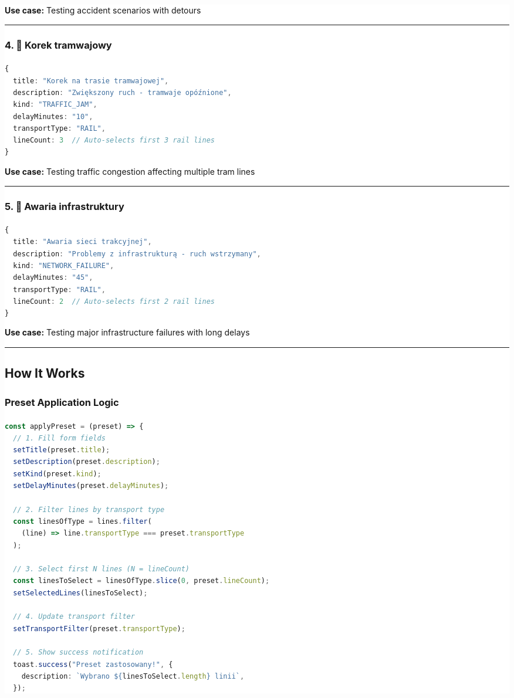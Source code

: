 **Use case:** Testing accident scenarios with detours

---

### 4. 🚗 Korek tramwajowy

```typescript
{
  title: "Korek na trasie tramwajowej",
  description: "Zwiększony ruch - tramwaje opóźnione",
  kind: "TRAFFIC_JAM",
  delayMinutes: "10",
  transportType: "RAIL",
  lineCount: 3  // Auto-selects first 3 rail lines
}
```

**Use case:** Testing traffic congestion affecting multiple tram lines

---

### 5. 🔧 Awaria infrastruktury

```typescript
{
  title: "Awaria sieci trakcyjnej",
  description: "Problemy z infrastrukturą - ruch wstrzymany",
  kind: "NETWORK_FAILURE",
  delayMinutes: "45",
  transportType: "RAIL",
  lineCount: 2  // Auto-selects first 2 rail lines
}
```

**Use case:** Testing major infrastructure failures with long delays

---

## How It Works

### Preset Application Logic

```typescript
const applyPreset = (preset) => {
  // 1. Fill form fields
  setTitle(preset.title);
  setDescription(preset.description);
  setKind(preset.kind);
  setDelayMinutes(preset.delayMinutes);

  // 2. Filter lines by transport type
  const linesOfType = lines.filter(
    (line) => line.transportType === preset.transportType
  );

  // 3. Select first N lines (N = lineCount)
  const linesToSelect = linesOfType.slice(0, preset.lineCount);
  setSelectedLines(linesToSelect);

  // 4. Update transport filter
  setTransportFilter(preset.transportType);

  // 5. Show success notification
  toast.success("Preset zastosowany!", {
    description: `Wybrano ${linesToSelect.length} linii`,
  });
```